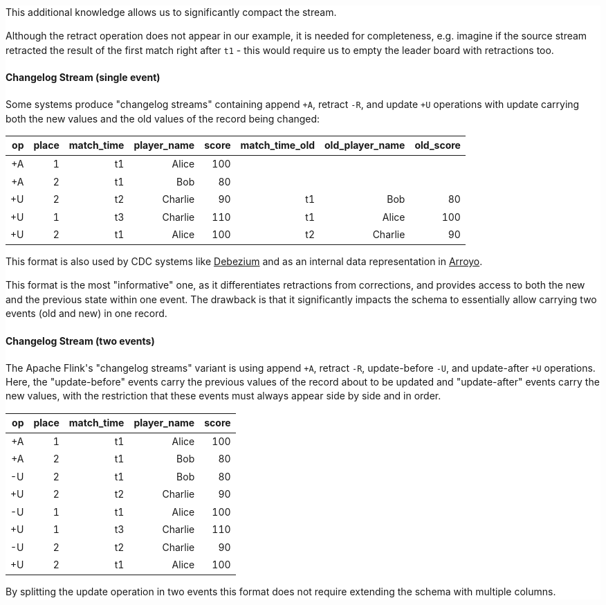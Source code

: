 This additional knowledge allows us to significantly compact the stream. 

Although the retract operation does not appear in our example, it is needed for completeness, e.g. imagine if the source stream retracted the result of the first match right after `t1` - this would require us to empty the leader board with retractions too.

#### Changelog Stream (single event)
Some systems produce "changelog streams" containing append `+A`, retract `-R`, and update `+U` operations with update carrying both the new values and the old values of the record being changed:

|   op | place | match_time | player_name | score | match_time_old | old_player_name | old_score |
| ---: | ----: | ---------: | ----------: | ----: | -------------: | --------------: | --------: |
|   +A |     1 |         t1 |       Alice |   100 |                |                 |           |
|   +A |     2 |         t1 |         Bob |    80 |                |                 |           |
|   +U |     2 |         t2 |     Charlie |    90 |             t1 |             Bob |        80 |
|   +U |     1 |         t3 |     Charlie |   110 |             t1 |           Alice |       100 |
|   +U |     2 |         t1 |       Alice |   100 |             t2 |         Charlie |        90 |

This format is also used by CDC systems like [Debezium](https://debezium.io/) and as an internal data representation in [Arroyo](https://github.com/ArroyoSystems/arroyo).

This format is the most "informative" one, as it differentiates retractions from corrections, and provides access to both the new and the previous state within one event. The drawback is that it significantly impacts the schema to essentially allow carrying two events (old and new) in one record.

#### Changelog Stream (two events)
The Apache Flink's "changelog streams" variant is using append `+A`, retract `-R`, update-before `-U`, and update-after `+U` operations. Here, the "update-before" events carry the previous values of the record about to be updated and "update-after" events carry the new values, with the restriction that these events must always appear side by side and in order.

|   op | place | match_time | player_name | score |
| ---: | ----: | ---------: | ----------: | ----: |
|   +A |     1 |         t1 |       Alice |   100 |
|   +A |     2 |         t1 |         Bob |    80 |
|   -U |     2 |         t1 |         Bob |    80 |
|   +U |     2 |         t2 |     Charlie |    90 |
|   -U |     1 |         t1 |       Alice |   100 |
|   +U |     1 |         t3 |     Charlie |   110 |
|   -U |     2 |         t2 |     Charlie |    90 |
|   +U |     2 |         t1 |       Alice |   100 |

By splitting the update operation in two events this format does not require extending the schema with multiple columns.
